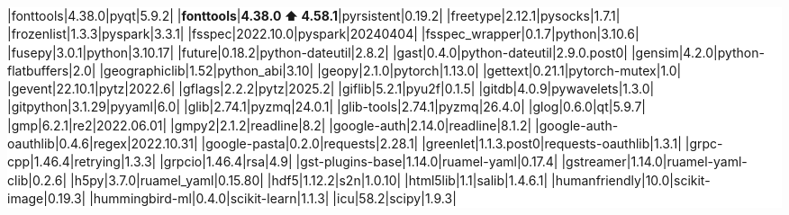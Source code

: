 |fonttools|4.38.0|pyqt|5.9.2|
|**fonttools**|**4.38.0 ⬆️ 4.58.1**|pyrsistent|0.19.2|
|freetype|2.12.1|pysocks|1.7.1|
|frozenlist|1.3.3|pyspark|3.3.1|
|fsspec|2022.10.0|pyspark|20240404|
|fsspec_wrapper|0.1.7|python|3.10.6|
|fusepy|3.0.1|python|3.10.17|
|future|0.18.2|python-dateutil|2.8.2|
|gast|0.4.0|python-dateutil|2.9.0.post0|
|gensim|4.2.0|python-flatbuffers|2.0|
|geographiclib|1.52|python_abi|3.10|
|geopy|2.1.0|pytorch|1.13.0|
|gettext|0.21.1|pytorch-mutex|1.0|
|gevent|22.10.1|pytz|2022.6|
|gflags|2.2.2|pytz|2025.2|
|giflib|5.2.1|pyu2f|0.1.5|
|gitdb|4.0.9|pywavelets|1.3.0|
|gitpython|3.1.29|pyyaml|6.0|
|glib|2.74.1|pyzmq|24.0.1|
|glib-tools|2.74.1|pyzmq|26.4.0|
|glog|0.6.0|qt|5.9.7|
|gmp|6.2.1|re2|2022.06.01|
|gmpy2|2.1.2|readline|8.2|
|google-auth|2.14.0|readline|8.1.2|
|google-auth-oauthlib|0.4.6|regex|2022.10.31|
|google-pasta|0.2.0|requests|2.28.1|
|greenlet|1.1.3.post0|requests-oauthlib|1.3.1|
|grpc-cpp|1.46.4|retrying|1.3.3|
|grpcio|1.46.4|rsa|4.9|
|gst-plugins-base|1.14.0|ruamel-yaml|0.17.4|
|gstreamer|1.14.0|ruamel-yaml-clib|0.2.6|
|h5py|3.7.0|ruamel_yaml|0.15.80|
|hdf5|1.12.2|s2n|1.0.10|
|html5lib|1.1|salib|1.4.6.1|
|humanfriendly|10.0|scikit-image|0.19.3|
|hummingbird-ml|0.4.0|scikit-learn|1.1.3|
|icu|58.2|scipy|1.9.3|